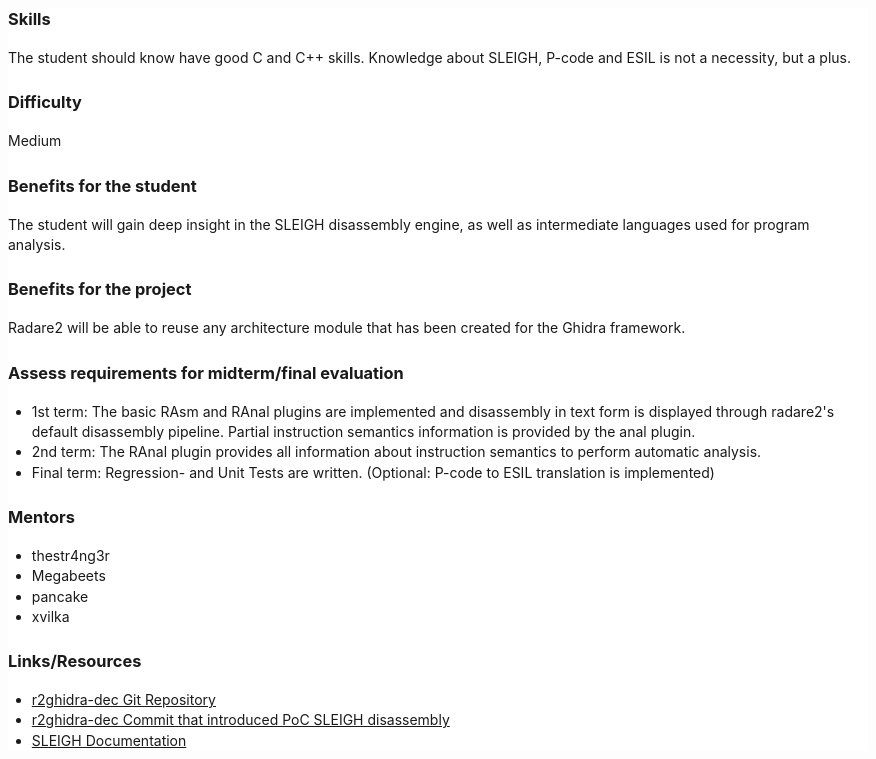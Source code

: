 ### Skills
The student should know have good C and C++ skills. Knowledge about SLEIGH, P-code and ESIL is not a necessity, but a plus.

### Difficulty
Medium

### Benefits for the student
The student will gain deep insight in the SLEIGH disassembly engine, as well as intermediate languages used for program analysis.

### Benefits for the project
Radare2 will be able to reuse any architecture module that has been created for the Ghidra framework.

### Assess requirements for midterm/final evaluation
- 1st term: The basic RAsm and RAnal plugins are implemented and disassembly in text form is displayed through radare2's default disassembly pipeline. Partial instruction semantics information is provided by the anal plugin.
- 2nd term: The RAnal plugin provides all information about instruction semantics to perform automatic analysis.
- Final term: Regression- and Unit Tests are written. (Optional: P-code to ESIL translation is implemented)

### Mentors
- thestr4ng3r
- Megabeets
- pancake
- xvilka

### Links/Resources
- [r2ghidra-dec Git Repository](https://github.com/radareorg/r2ghidra-dec)
- [r2ghidra-dec Commit that introduced PoC SLEIGH disassembly](https://github.com/radareorg/r2ghidra-dec/commit/5ad9cdbeccb81dcd8e3da8e2177cfeda088ad41c)
- [SLEIGH Documentation](https://ghidra.re/courses/languages/html/sleigh.html)


